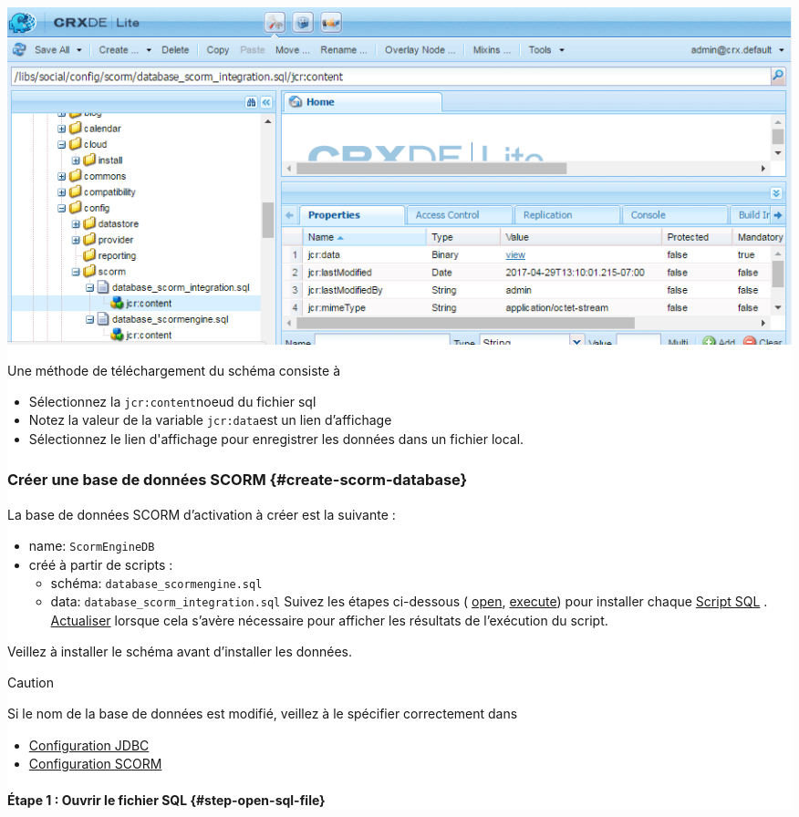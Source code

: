 ![chlimage_1-331](assets/chlimage_1-331.png)

Une méthode de téléchargement du schéma consiste à

* Sélectionnez la `jcr:content`noeud du fichier sql
* Notez la valeur de la variable `jcr:data`est un lien d’affichage
* Sélectionnez le lien d&#39;affichage pour enregistrer les données dans un fichier local.

### Créer une base de données SCORM {#create-scorm-database}

La base de données SCORM d’activation à créer est la suivante :

* name: `ScormEngineDB`
* créé à partir de scripts :
   * schéma: `database_scormengine.sql`
   * data: `database_scorm_integration.sql`
Suivez les étapes ci-dessous (
[open](#step-open-sql-file), [execute](#step-execute-sql-script)) pour installer chaque [Script SQL](#obtain-sql-scripts) . [Actualiser](#refresh) lorsque cela s’avère nécessaire pour afficher les résultats de l’exécution du script.

Veillez à installer le schéma avant d’installer les données.

>[!CAUTION]
>
>Si le nom de la base de données est modifié, veillez à le spécifier correctement dans
>
>* [Configuration JDBC](#configure-jdbc-connections)
>* [Configuration SCORM](#configure-scorm)
>


#### Étape 1 : Ouvrir le fichier SQL {#step-open-sql-file}
